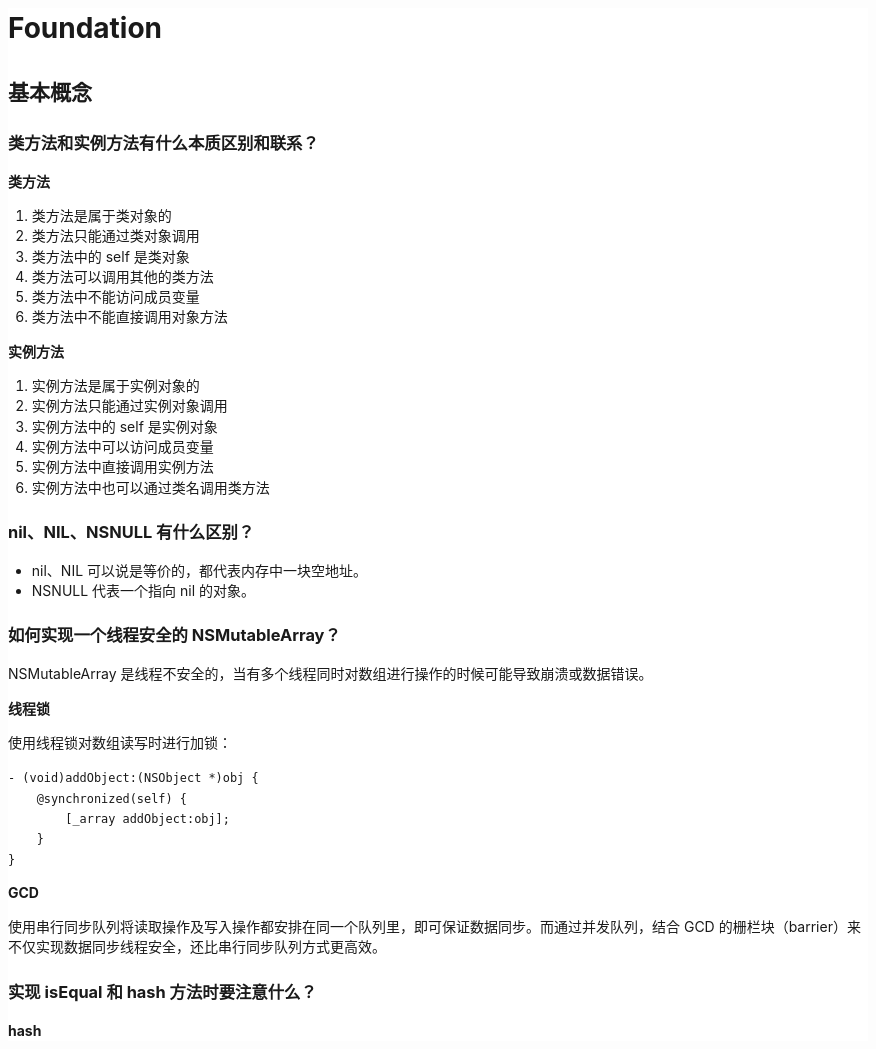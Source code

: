 # Foundation

## 基本概念

### 类方法和实例方法有什么本质区别和联系？

**类方法**

1. 类方法是属于类对象的
2. 类方法只能通过类对象调用
3. 类方法中的 self 是类对象
4. 类方法可以调用其他的类方法
5. 类方法中不能访问成员变量
6. 类方法中不能直接调用对象方法

**实例方法**

1. 实例方法是属于实例对象的
2. 实例方法只能通过实例对象调用
3. 实例方法中的 self 是实例对象
4. 实例方法中可以访问成员变量
5. 实例方法中直接调用实例方法
6. 实例方法中也可以通过类名调用类方法


### nil、NIL、NSNULL 有什么区别？

- nil、NIL 可以说是等价的，都代表内存中一块空地址。
- NSNULL 代表一个指向 nil 的对象。


### 如何实现一个线程安全的 NSMutableArray？

NSMutableArray 是线程不安全的，当有多个线程同时对数组进行操作的时候可能导致崩溃或数据错误。

**线程锁**

使用线程锁对数组读写时进行加锁：

```objc
- (void)addObject:(NSObject *)obj {
    @synchronized(self) {
        [_array addObject:obj];
    }
}
```

**GCD**

使用串行同步队列将读取操作及写入操作都安排在同一个队列里，即可保证数据同步。而通过并发队列，结合 GCD 的栅栏块（barrier）来不仅实现数据同步线程安全，还比串行同步队列方式更高效。

### 实现 isEqual 和 hash 方法时要注意什么？

**hash**
